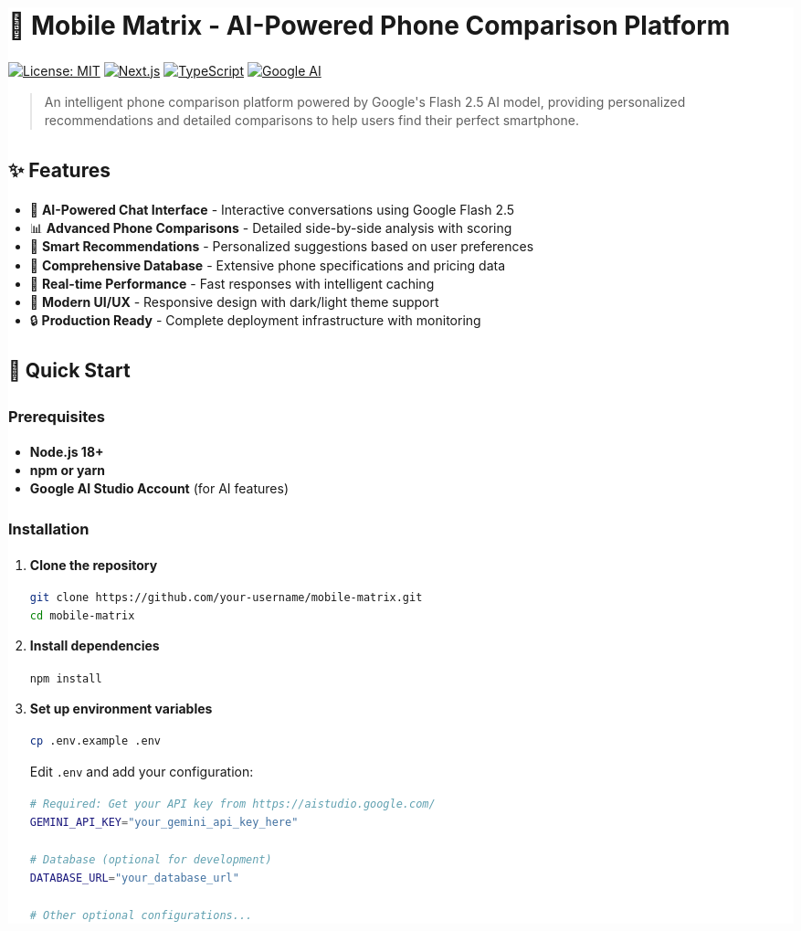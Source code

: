 # 📱 Mobile Matrix - AI-Powered Phone Comparison Platform

[![License: MIT](https://img.shields.io/badge/License-MIT-yellow.svg)](https://opensource.org/licenses/MIT)
[![Next.js](https://img.shields.io/badge/Next.js-15.5-black)](https://nextjs.org/)
[![TypeScript](https://img.shields.io/badge/TypeScript-5.0-blue)](https://www.typescriptlang.org/)
[![Google AI](https://img.shields.io/badge/Google%20AI-Flash%202.5-orange)](https://ai.google.dev/)

> An intelligent phone comparison platform powered by Google's Flash 2.5 AI model, providing personalized recommendations and detailed comparisons to help users find their perfect smartphone.

## ✨ Features

- 🤖 **AI-Powered Chat Interface** - Interactive conversations using Google Flash 2.5
- 📊 **Advanced Phone Comparisons** - Detailed side-by-side analysis with scoring
- 🎯 **Smart Recommendations** - Personalized suggestions based on user preferences
- 📱 **Comprehensive Database** - Extensive phone specifications and pricing data
- 🚀 **Real-time Performance** - Fast responses with intelligent caching
- 🎨 **Modern UI/UX** - Responsive design with dark/light theme support
- 🔒 **Production Ready** - Complete deployment infrastructure with monitoring

## 🚀 Quick Start

### Prerequisites

- **Node.js 18+**
- **npm or yarn**
- **Google AI Studio Account** (for AI features)

### Installation

1. **Clone the repository**
   ```bash
   git clone https://github.com/your-username/mobile-matrix.git
   cd mobile-matrix
   ```

2. **Install dependencies**
   ```bash
   npm install
   ```

3. **Set up environment variables**
   ```bash
   cp .env.example .env
   ```
   
   Edit `.env` and add your configuration:
   ```bash
   # Required: Get your API key from https://aistudio.google.com/
   GEMINI_API_KEY="your_gemini_api_key_here"
   
   # Database (optional for development)
   DATABASE_URL="your_database_url"
   
   # Other optional configurations...
   ```
